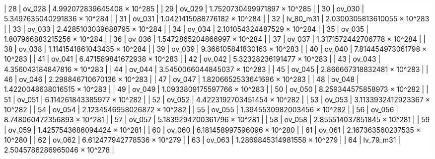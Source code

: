 | 28 | ov_028 | 4.992072839645408 × 10^285 |
| 29 | ov_029 | 1.7520730499971897 × 10^285 |
| 30 | ov_030 | 5.3497635040291836 × 10^284 |
| 31 | ov_031 | 1.0421415088776182 × 10^284 |
| 32 | lv_80_m31 | 2.0300305813610055 × 10^283 |
| 33 | ov_033 | 2.4285103039688795 × 10^284 |
| 34 | ov_034 | 2.101054324487529 × 10^284 |
| 35 | ov_035 | 1.807966883215256 × 10^284 |
| 36 | ov_036 | 1.5472865204866997 × 10^284 |
| 37 | ov_037 | 1.3171572442706778 × 10^284 |
| 38 | ov_038 | 1.1141541861043435 × 10^284 |
| 39 | ov_039 | 9.366105841830163 × 10^283 |
| 40 | ov_040 | 7.814454973061798 × 10^283 |
| 41 | ov_041 | 6.471589841672938 × 10^283 |
| 42 | ov_042 | 5.32328236191477 × 10^283 |
| 43 | ov_043 | 4.356043184847816 × 10^283 |
| 44 | ov_044 | 3.5450066044845037 × 10^283 |
| 45 | ov_045 | 2.866667318832481 × 10^283 |
| 46 | ov_046 | 2.298846710670136 × 10^283 |
| 47 | ov_047 | 1.8206652533641696 × 10^283 |
| 48 | ov_048 | 1.4220048638016515 × 10^283 |
| 49 | ov_049 | 1.0933809175597766 × 10^283 |
| 50 | ov_050 | 8.259344575858973 × 10^282 |
| 51 | ov_051 | 6.114261843385977 × 10^282 |
| 52 | ov_052 | 4.4223192703451454 × 10^282 |
| 53 | ov_053 | 3.1133932412923367 × 10^282 |
| 54 | ov_054 | 2.1234546958026872 × 10^282 |
| 55 | ov_055 | 1.3945530982003456 × 10^282 |
| 56 | ov_056 | 8.748060472356893 × 10^281 |
| 57 | ov_057 | 5.1839294200361796 × 10^281 |
| 58 | ov_058 | 2.855514037851845 × 10^281 |
| 59 | ov_059 | 1.4257543686094424 × 10^281 |
| 60 | ov_060 | 6.181458997596096 × 10^280 |
| 61 | ov_061 | 2.167363560237535 × 10^280 |
| 62 | ov_062 | 6.612477942778536 × 10^279 |
| 63 | ov_063 | 1.2869845314981558 × 10^279 |
| 64 | lv_79_m31 | 2.5045786286965046 × 10^278 |